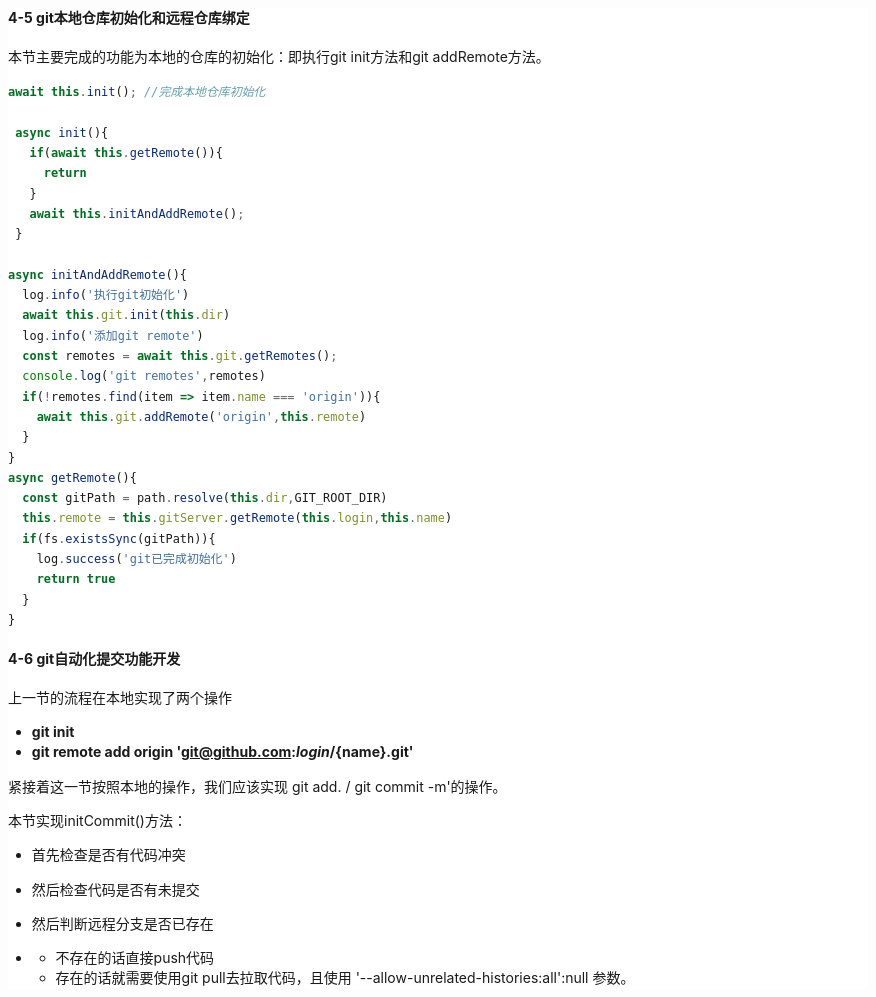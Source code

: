 ```javascript
```

#### 4-5 git本地仓库初始化和远程仓库绑定



本节主要完成的功能为本地的仓库的初始化：即执行git init方法和git addRemote方法。

```javascript
await this.init(); //完成本地仓库初始化

 async init(){
   if(await this.getRemote()){
     return
   }
   await this.initAndAddRemote();
 }

async initAndAddRemote(){
  log.info('执行git初始化')
  await this.git.init(this.dir)
  log.info('添加git remote')
  const remotes = await this.git.getRemotes();
  console.log('git remotes',remotes)
  if(!remotes.find(item => item.name === 'origin')){
    await this.git.addRemote('origin',this.remote)
  }
}
async getRemote(){
  const gitPath = path.resolve(this.dir,GIT_ROOT_DIR)
  this.remote = this.gitServer.getRemote(this.login,this.name)
  if(fs.existsSync(gitPath)){
    log.success('git已完成初始化')
    return true
  }
}
```



#### 4-6 git自动化提交功能开发

上一节的流程在本地实现了两个操作

- **git init** 
- **git remote add origin 'git@github.com:${login}/${name}.git'**

紧接着这一节按照本地的操作，我们应该实现  git add. / git commit -m'的操作。

本节实现initCommit()方法：

- 首先检查是否有代码冲突
- 然后检查代码是否有未提交
- 然后判断远程分支是否已存在

- - 不存在的话直接push代码
  - 存在的话就需要使用git pull去拉取代码，且使用 '--allow-unrelated-histories:all':null 参数。
